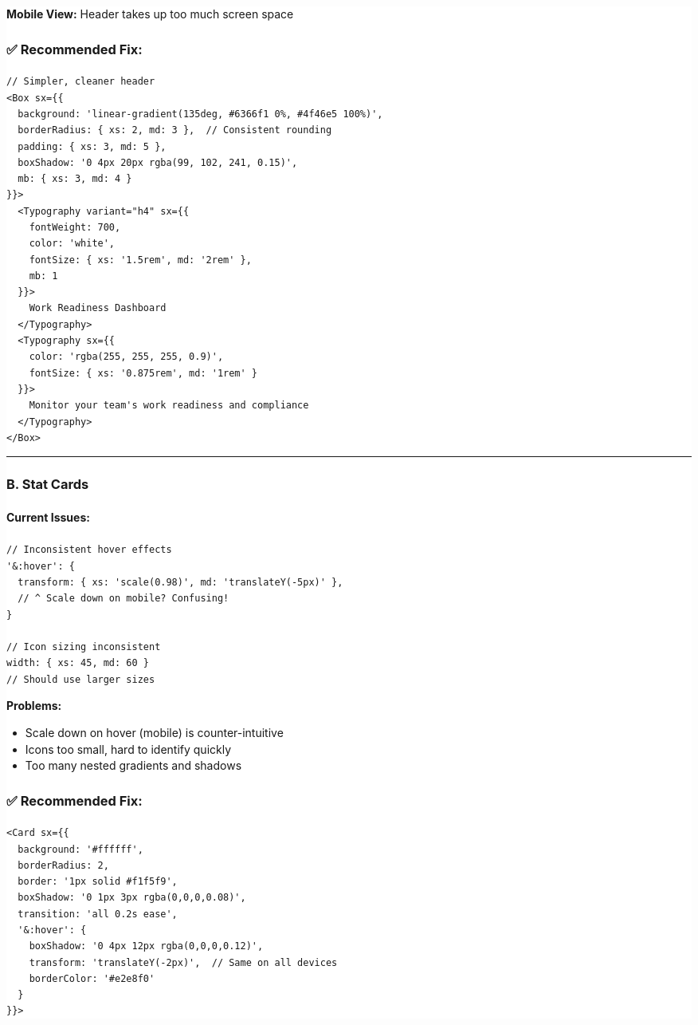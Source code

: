 **Mobile View:** Header takes up too much screen space

### ✅ Recommended Fix:
```tsx
// Simpler, cleaner header
<Box sx={{
  background: 'linear-gradient(135deg, #6366f1 0%, #4f46e5 100%)',
  borderRadius: { xs: 2, md: 3 },  // Consistent rounding
  padding: { xs: 3, md: 5 },
  boxShadow: '0 4px 20px rgba(99, 102, 241, 0.15)',
  mb: { xs: 3, md: 4 }
}}>
  <Typography variant="h4" sx={{
    fontWeight: 700,
    color: 'white',
    fontSize: { xs: '1.5rem', md: '2rem' },
    mb: 1
  }}>
    Work Readiness Dashboard
  </Typography>
  <Typography sx={{
    color: 'rgba(255, 255, 255, 0.9)',
    fontSize: { xs: '0.875rem', md: '1rem' }
  }}>
    Monitor your team's work readiness and compliance
  </Typography>
</Box>
```

---

### B. **Stat Cards**

#### Current Issues:
```tsx
// Inconsistent hover effects
'&:hover': {
  transform: { xs: 'scale(0.98)', md: 'translateY(-5px)' },
  // ^ Scale down on mobile? Confusing!
}

// Icon sizing inconsistent
width: { xs: 45, md: 60 }
// Should use larger sizes
```

**Problems:**
- Scale down on hover (mobile) is counter-intuitive
- Icons too small, hard to identify quickly
- Too many nested gradients and shadows

### ✅ Recommended Fix:
```tsx
<Card sx={{
  background: '#ffffff',
  borderRadius: 2,
  border: '1px solid #f1f5f9',
  boxShadow: '0 1px 3px rgba(0,0,0,0.08)',
  transition: 'all 0.2s ease',
  '&:hover': {
    boxShadow: '0 4px 12px rgba(0,0,0,0.12)',
    transform: 'translateY(-2px)',  // Same on all devices
    borderColor: '#e2e8f0'
  }
}}>
```